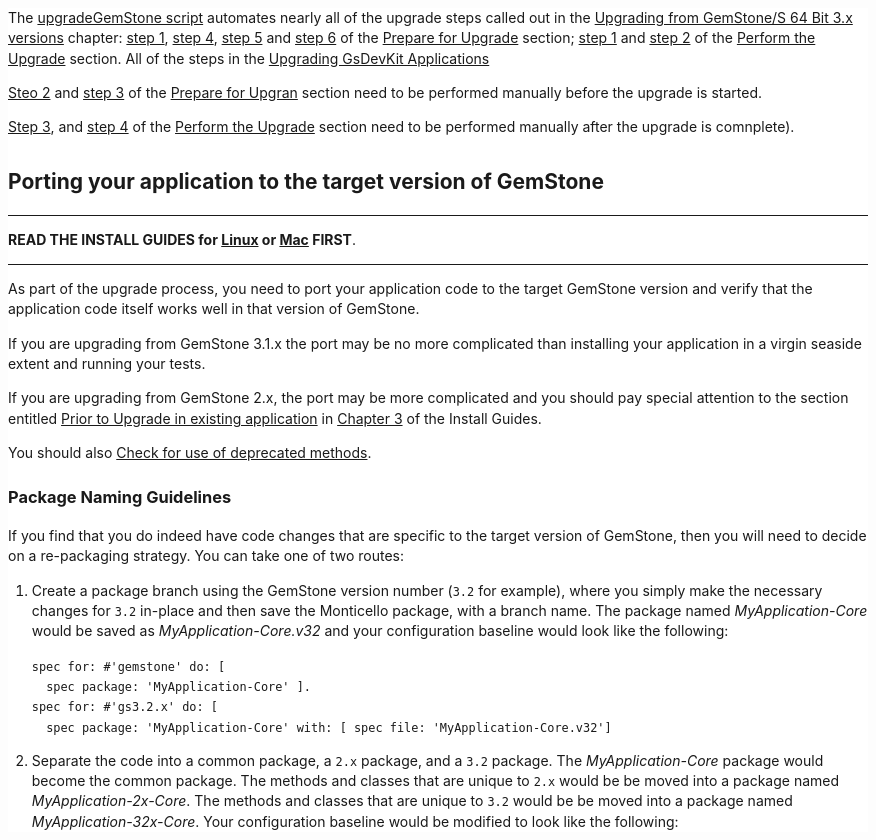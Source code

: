 The [upgradeGemStone script][3] automates nearly all of the upgrade steps called out in the [Upgrading from GemStone/S 64 Bit 3.x versions][20] chapter: [step 1][13], [step 4][21], [step 5][22] and [step 6][23] of the [Prepare for Upgrade][7] section; [step 1][8] and [step 2][10] of the [Perform the Upgrade][9] section. All of the steps in the [Upgrading GsDevKit Applications][15]

[Steo 2][14] and [step 3][16] of the [Prepare for Upgran][7] section need to be performed manually before the upgrade is started.

[Step 3][11], and [step 4][12] of the [Perform the Upgrade][9] section need to be performed manually after the upgrade is comnplete).

## Porting your application to the target version of GemStone

---

**READ THE INSTALL GUIDES for [Linux][1] or [Mac][2] FIRST**.

---

As part of the upgrade process, you need to port your application code to
the target GemStone version and verify that the application code itself works well in
that version of GemStone.

If you are upgrading from GemStone 3.1.x the port may be no more
complicated than installing your application in a virgin seaside extent
and running your tests.

If you are upgrading from GemStone 2.x, the port may be more complicated
and you should pay special attention to the section entitled
[Prior to Upgrade in existing application][18] in [Chapter 3][17] of the
Install Guides.

You should also [Check for use of deprecated methods][19].

### Package Naming Guidelines

If you find that you do indeed have code changes that are specific to
the target version of GemStone, then you will need to decide on a re-packaging strategy. You can
take one of two routes:

1. Create a package branch using the GemStone version number (`3.2` for example), where you simply make the necessary
   changes for `3.2` in-place and then save the Monticello package,
   with a branch name. The package named *MyApplication-Core* would be
   saved as *MyApplication-Core.v32* and your configuration baseline
   would look like the following:

   ```Smalltalk
   spec for: #'gemstone' do: [
     spec package: 'MyApplication-Core' ].
   spec for: #'gs3.2.x' do: [
     spec package: 'MyApplication-Core' with: [ spec file: 'MyApplication-Core.v32']
   ```

2. Separate the code into a common package, a `2.x` package, and a `3.2`
   package. The *MyApplication-Core* package would become the common package.
   The methods and classes that are unique to `2.x` would be be moved into
   a package named *MyApplication-2x-Core*. The methods and classes
   that are unique to `3.2` would be be moved into a package named  
   *MyApplication-32x-Core*. Your configuration baseline would be
   modified to look like the following:


[1]: http://downloads.gemtalksystems.com/docs/GemStone64/3.2.x/GS64-InstallGuide-Linux-3.2.6/GS64-InstallGuide-Linux-3.2.6.htm
[2]: http://downloads.gemtalksystems.com/docs/GemStone64/3.2.x/GS64-InstallGuide-Mac-3.2.6/GS64-InstallGuide-Mac-3.2.6.htm
[3]: ../bin/upgradeGemStone
[4]: http://forum.world.st/Glass-Upgrade-GS-2-4-GS-3-1-when-GLASS-Seaside-etc-versions-have-already-diverged-tp4745943p4746183.html
[5]: http://lists.gemtalksystems.com/mailman/listinfo/glass
[6]: http://gemtalksystems.com/products/gs64/versions32x/#326
[7]: http://downloads.gemtalksystems.com/docs/GemStone64/3.2.x/GS64-InstallGuide-Linux-3.2.6/2-Upgrade.htm#pgfId-1052936
[8]: http://downloads.gemtalksystems.com/docs/GemStone64/3.2.x/GS64-InstallGuide-Linux-3.2.6/2-Upgrade.htm#pgfId-998508
[9]: http://downloads.gemtalksystems.com/docs/GemStone64/3.2.x/GS64-InstallGuide-Linux-3.2.6/2-Upgrade.htm#pgfId-990954
[10]: http://downloads.gemtalksystems.com/docs/GemStone64/3.2.x/GS64-InstallGuide-Linux-3.2.6/2-Upgrade.htm#pgfId-998565
[11]: http://downloads.gemtalksystems.com/docs/GemStone64/3.2.x/GS64-InstallGuide-Linux-3.2.6/2-Upgrade.htm#pgfId-1051868
[12]: http://downloads.gemtalksystems.com/docs/GemStone64/3.2.x/GS64-InstallGuide-Linux-3.2.6/2-Upgrade.htm#pgfId-1055060
[13]: http://downloads.gemtalksystems.com/docs/GemStone64/3.2.x/GS64-InstallGuide-Linux-3.2.6/2-Upgrade.htm#pgfId-1048004
[14]: http://downloads.gemtalksystems.com/docs/GemStone64/3.2.x/GS64-InstallGuide-Linux-3.2.6/2-Upgrade.htm#pgfId-1054657
[15]: http://downloads.gemtalksystems.com/docs/GemStone64/3.2.x/GS64-InstallGuide-Linux-3.2.6/4-GsDevKit.htm#pgfId-1055984
[16]: http://downloads.gemtalksystems.com/docs/GemStone64/3.2.x/GS64-InstallGuide-Linux-3.2.6/2-Upgrade.htm#pgfId-944232
[17]: http://downloads.gemtalksystems.com/docs/GemStone64/3.2.x/GS64-InstallGuide-Linux-3.2.6/GS64-InstallGuide-Linux-3.2.6.htm
[18]: http://downloads.gemtalksystems.com/docs/GemStone64/3.2.x/GS64-InstallGuide-Linux-3.2.6/3-Conversion.htm#pgfId-1055431
[19]: http://downloads.gemtalksystems.com/docs/GemStone64/3.2.x/GS64-InstallGuide-Linux-3.2.6/2-Upgrade.htm#pgfId-1055017
[20]: http://downloads.gemtalksystems.com/docs/GemStone64/3.2.x/GS64-InstallGuide-Linux-3.2.6/2-Upgrade.htm
[21]: http://downloads.gemtalksystems.com/docs/GemStone64/3.2.x/GS64-InstallGuide-Linux-3.2.6/2-Upgrade.htm#pgfId-1078826
[22]: http://downloads.gemtalksystems.com/docs/GemStone64/3.2.x/GS64-InstallGuide-Linux-3.2.6/2-Upgrade.htm#pgfId-1050451
[23]: http://downloads.gemtalksystems.com/docs/GemStone64/3.2.x/GS64-InstallGuide-Linux-3.2.6/2-Upgrade.htm#pgfId-1000098
[24]: ../../bin/installGemStone
[25]: ../../bin/createStone
[26]: ../../bin/stopStone
[27]: ../../bin/stoneNewExtent
[28]: ../../bin/startStone